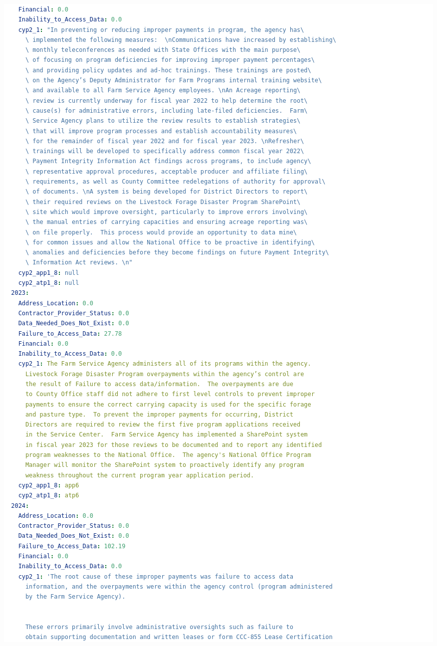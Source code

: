 ```yaml
    Financial: 0.0
    Inability_to_Access_Data: 0.0
    cyp2_1: "In preventing or reducing improper payments in program, the agency has\
      \ implemented the following measures:  \nCommunications have increased by establishing\
      \ monthly teleconferences as needed with State Offices with the main purpose\
      \ of focusing on program deficiencies for improving improper payment percentages\
      \ and providing policy updates and ad-hoc trainings. These trainings are posted\
      \ on the Agency’s Deputy Administrator for Farm Programs internal training website\
      \ and available to all Farm Service Agency employees. \nAn Acreage reporting\
      \ review is currently underway for fiscal year 2022 to help determine the root\
      \ cause(s) for administrative errors, including late-filed deficiencies.  Farm\
      \ Service Agency plans to utilize the review results to establish strategies\
      \ that will improve program processes and establish accountability measures\
      \ for the remainder of fiscal year 2022 and for fiscal year 2023. \nRefresher\
      \ trainings will be developed to specifically address common fiscal year 2022\
      \ Payment Integrity Information Act findings across programs, to include agency\
      \ representative approval procedures, acceptable producer and affiliate filing\
      \ requirements, as well as County Committee redelegations of authority for approval\
      \ of documents. \nA system is being developed for District Directors to report\
      \ their required reviews on the Livestock Forage Disaster Program SharePoint\
      \ site which would improve oversight, particularly to improve errors involving\
      \ the manual entries of carrying capacities and ensuring acreage reporting was\
      \ on file properly.  This process would provide an opportunity to data mine\
      \ for common issues and allow the National Office to be proactive in identifying\
      \ anomalies and deficiencies before they become findings on future Payment Integrity\
      \ Information Act reviews. \n"
    cyp2_app1_8: null
    cyp2_atp1_8: null
  2023:
    Address_Location: 0.0
    Contractor_Provider_Status: 0.0
    Data_Needed_Does_Not_Exist: 0.0
    Failure_to_Access_Data: 27.78
    Financial: 0.0
    Inability_to_Access_Data: 0.0
    cyp2_1: The Farm Service Agency administers all of its programs within the agency.
      Livestock Forage Disaster Program overpayments within the agency’s control are
      the result of Failure to access data/information.  The overpayments are due
      to County Office staff did not adhere to first level controls to prevent improper
      payments to ensure the correct carrying capacity is used for the specific forage
      and pasture type.  To prevent the improper payments for occurring, District
      Directors are required to review the first five program applications received
      in the Service Center.  Farm Service Agency has implemented a SharePoint system
      in fiscal year 2023 for those reviews to be documented and to report any identified
      program weaknesses to the National Office.  The agency's National Office Program
      Manager will monitor the SharePoint system to proactively identify any program
      weakness throughout the current program year application period.
    cyp2_app1_8: app6
    cyp2_atp1_8: atp6
  2024:
    Address_Location: 0.0
    Contractor_Provider_Status: 0.0
    Data_Needed_Does_Not_Exist: 0.0
    Failure_to_Access_Data: 102.19
    Financial: 0.0
    Inability_to_Access_Data: 0.0
    cyp2_1: 'The root cause of these improper payments was failure to access data
      information, and the overpayments were within the agency control (program administered
      by the Farm Service Agency).


      These errors primarily involve administrative oversights such as failure to
      obtain supporting documentation and written leases or form CCC-855 Lease Certification
```